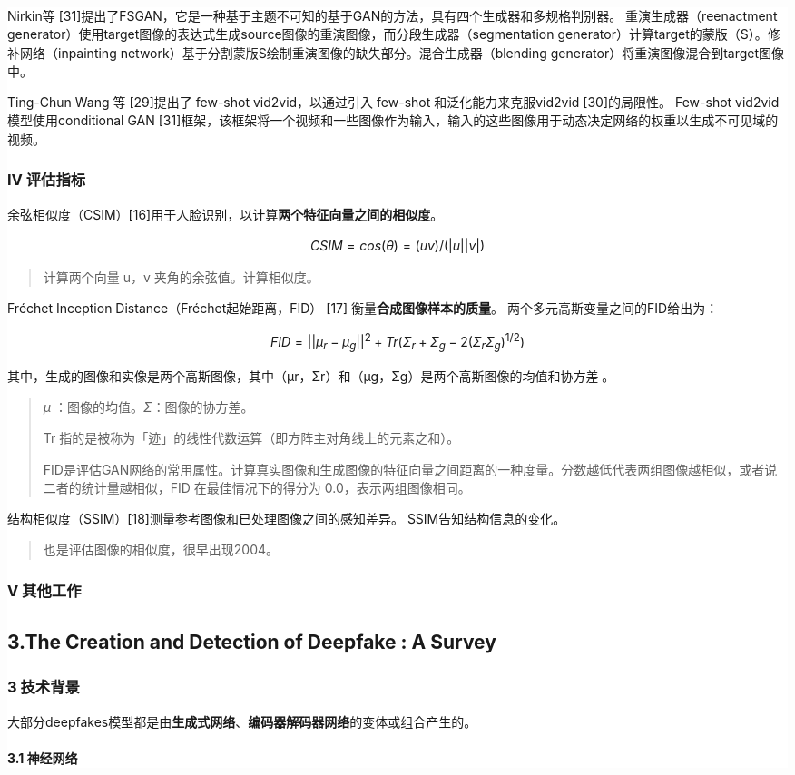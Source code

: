 Nirkin等 [31]提出了FSGAN，它是一种基于主题不可知的基于GAN的方法，具有四个生成器和多规格判别器。 重演生成器（reenactment generator）使用target图像的表达式生成source图像的重演图像，而分段生成器（segmentation generator）计算target的蒙版（S）。修补网络（inpainting network）基于分割蒙版S绘制重演图像的缺失部分。混合生成器（blending generator）将重演图像混合到target图像中。

Ting-Chun Wang 等 [29]提出了 few-shot vid2vid，以通过引入 few-shot 和泛化能力来克服vid2vid [30]的局限性。 Few-shot vid2vid模型使用conditional GAN [31]框架，该框架将一个视频和一些图像作为输入，输入的这些图像用于动态决定网络的权重以生成不可见域的视频。



### Ⅳ 评估指标

余弦相似度（CSIM）[16]用于人脸识别，以计算**两个特征向量之间的相似度**。

$$CSIM = cos(θ)=(u v)/(| u | | v |)$$

> 计算两个向量 u，v 夹角的余弦值。计算相似度。



Fréchet Inception Distance（Fréchet起始距离，FID） [17] 衡量**合成图像样本的质量**。 两个多元高斯变量之间的FID给出为：

$$FID = || μ_r−μ_g || ^ 2 + Tr(Σ_r+ Σ_g−2(Σ_rΣ_g)^{1/2})$$

其中，生成的图像和实像是两个高斯图像，其中（μr，Σr）和（μg，Σg）是两个高斯图像的均值和协方差 。

> $\mu$ ：图像的均值。$\Sigma$：图像的协方差。
>
> Tr 指的是被称为「迹」的线性代数运算（即方阵主对角线上的元素之和）。
>
> FID是评估GAN网络的常用属性。计算真实图像和生成图像的特征向量之间距离的一种度量。分数越低代表两组图像越相似，或者说二者的统计量越相似，FID 在最佳情况下的得分为 0.0，表示两组图像相同。



结构相似度（SSIM）[18]测量参考图像和已处理图像之间的感知差异。  SSIM告知结构信息的变化。

> 也是评估图像的相似度，很早出现2004。



### Ⅴ 其他工作

















## 3.The Creation and Detection of Deepfake : A Survey

### 3 技术背景

大部分deepfakes模型都是由**生成式网络**、**编码器解码器网络**的变体或组合产生的。

#### 3.1 神经网络
